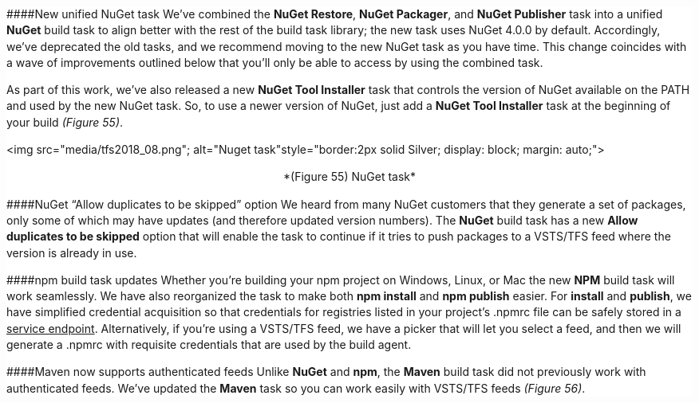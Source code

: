 ####New unified NuGet task
We’ve combined the __NuGet Restore__, __NuGet Packager__, and __NuGet Publisher__ task into a unified __NuGet__ build task to align better with the rest of the build task library; the new task uses NuGet 4.0.0 by default. Accordingly, we’ve deprecated the old tasks, and we recommend moving to the new NuGet task as you have time. This change coincides with a wave of improvements outlined below that you’ll only be able to access by using the combined task.

As part of this work, we’ve also released a new __NuGet Tool Installer__ task that controls the version of NuGet available on the PATH and used by the new NuGet task. So, to use a newer version of NuGet, just add a __NuGet Tool Installer__ task at the beginning of your build *(Figure 55)*. 

<img src="media/tfs2018_08.png"; alt="Nuget task"style="border:2px solid Silver; display: block; margin: auto;">
<center>*(Figure 55) NuGet task*</center>

####NuGet “Allow duplicates to be skipped” option
We heard from many NuGet customers that they generate a set of packages, only some of which may have updates (and therefore updated version numbers). The __NuGet__ build task has a new __Allow duplicates to be skipped__ option that will enable the task to continue if it tries to push packages to a VSTS/TFS feed where the version is already in use.

####npm build task updates
Whether you’re building your npm project on Windows, Linux, or Mac the new __NPM__ build task will work seamlessly. We have also reorganized the task to make both __npm install__ and __npm publish__ easier. For __install__ and __publish__, we have simplified credential acquisition so that credentials for registries listed in your project’s .npmrc file can be safely stored in a [service endpoint](https://www.visualstudio.com/en-us/docs/build/concepts/library/service-endpoints). Alternatively, if you’re using a VSTS/TFS feed, we have a picker that will let you select a feed, and then we will generate a .npmrc with requisite credentials that are used by the build agent.

####Maven now supports authenticated feeds
Unlike __NuGet__ and __npm__, the __Maven__ build task did not previously work with authenticated feeds. We’ve updated the __Maven__ task so you can work easily with VSTS/TFS feeds *(Figure 56)*.
